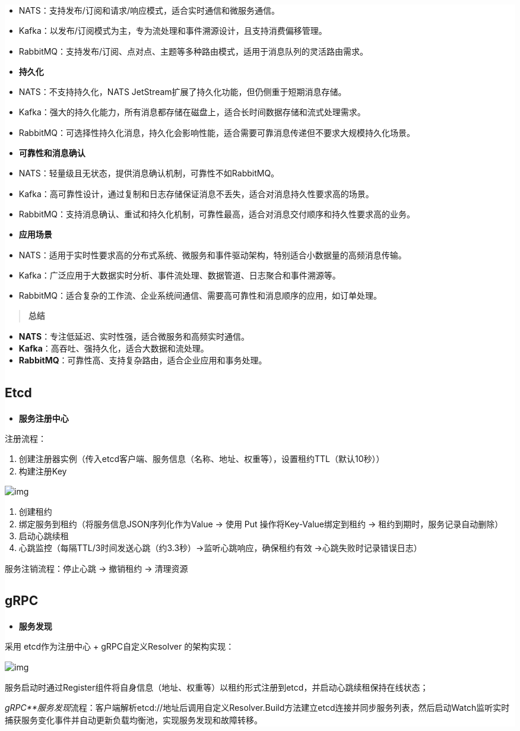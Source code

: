 - NATS：支持发布/订阅和请求/响应模式，适合实时通信和微服务通信。
- Kafka：以发布/订阅模式为主，专为流处理和事件溯源设计，且支持消费偏移管理。
- RabbitMQ：支持发布/订阅、点对点、主题等多种路由模式，适用于消息队列的灵活路由需求。
- **持久化**

- NATS：不支持持久化，NATS JetStream扩展了持久化功能，但仍侧重于短期消息存储。
- Kafka：强大的持久化能力，所有消息都存储在磁盘上，适合长时间数据存储和流式处理需求。
- RabbitMQ：可选择性持久化消息，持久化会影响性能，适合需要可靠消息传递但不要求大规模持久化场景。
- **可靠性和消息确认**

- NATS：轻量级且无状态，提供消息确认机制，可靠性不如RabbitMQ。
- Kafka：高可靠性设计，通过复制和日志存储保证消息不丢失，适合对消息持久性要求高的场景。
- RabbitMQ：支持消息确认、重试和持久化机制，可靠性最高，适合对消息交付顺序和持久性要求高的业务。
- **应用场景**

- NATS：适用于实时性要求高的分布式系统、微服务和事件驱动架构，特别适合小数据量的高频消息传输。
- Kafka：广泛应用于大数据实时分析、事件流处理、数据管道、日志聚合和事件溯源等。
- RabbitMQ：适合复杂的工作流、企业系统间通信、需要高可靠性和消息顺序的应用，如订单处理。

> **总结**

- **NATS**：专注低延迟、实时性强，适合微服务和高频实时通信。
- **Kafka**：高吞吐、强持久化，适合大数据和流处理。
- **RabbitMQ**：可靠性高、支持复杂路由，适合企业应用和事务处理。

## Etcd 

- **服务注册中心**

注册流程：

1. 创建注册器实例（传入etcd客户端、服务信息（名称、地址、权重等），设置租约TTL（默认10秒））
2. 构建注册Key

![img](https://qx9auby2jc5.feishu.cn/space/api/box/stream/download/asynccode/?code=MzAyOTMyODVkNzQzZTBkYjAzNjM2NjAxYTZiYTUyNmFfemZzVFJwOTd3Y0NWSUoyWG9zU25Takh3aEU3TmxoakhfVG9rZW46Sm9XQ2JkTjM4b0tKYmF4cFduVGNBdEZ1bnBoXzE3NTc5MjI1Njc6MTc1NzkyNjE2N19WNA)

1. 创建租约
2. 绑定服务到租约（将服务信息JSON序列化作为Value -> 使用 Put 操作将Key-Value绑定到租约 -> 租约到期时，服务记录自动删除）
3. 启动心跳续租
4. 心跳监控（每隔TTL/3时间发送心跳（约3.3秒）->监听心跳响应，确保租约有效 ->心跳失败时记录错误日志）

服务注销流程：停止心跳 -> 撤销租约 -> 清理资源

## gRPC 

- **服务发现**

采用 etcd作为注册中心 + gRPC自定义Resolver 的架构实现：

![img](https://qx9auby2jc5.feishu.cn/space/api/box/stream/download/asynccode/?code=M2E3NTViZThmZWY2NmMzZmMzZjU5ZGZhZWI5MDExNDNfWXR2bGZSME9KbDM0aVcwRE1yMWl5OWpyNnBuNGNaSmFfVG9rZW46THVRYWI3UUNXb1NyNER4Z2V1NWNQMThZbmdiXzE3NTc5MjI1Njc6MTc1NzkyNjE2N19WNA)

服务启动时通过Register组件将自身信息（地址、权重等）以租约形式注册到etcd，并启动心跳续租保持在线状态；

*gRPC**服务发现*流程：客户端解析etcd://地址后调用自定义Resolver.Build方法建立etcd连接并同步服务列表，然后启动Watch监听实时捕获服务变化事件并自动更新负载均衡池，实现服务发现和故障转移。
